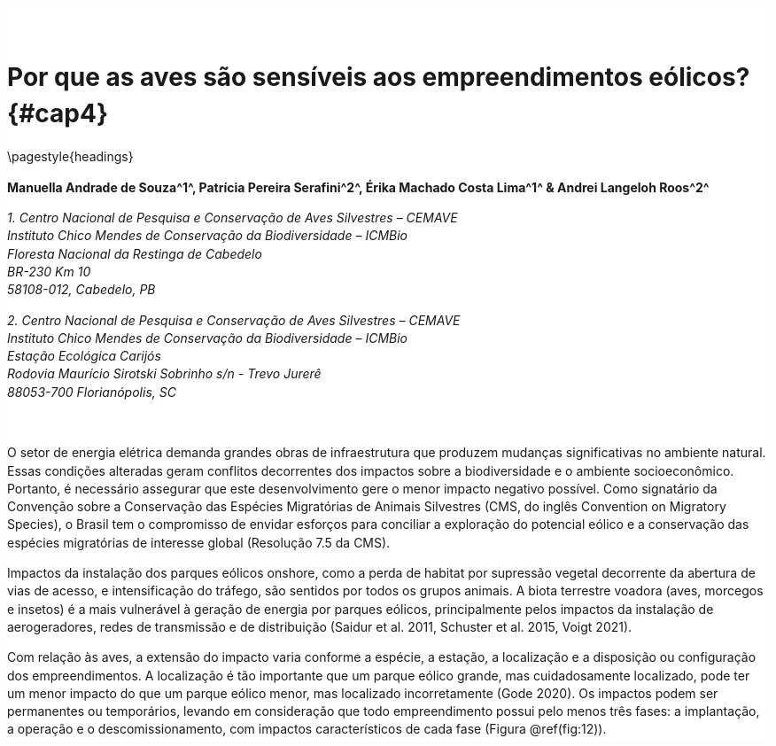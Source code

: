 <style> {
    margin: auto;
}
</style>





<style>
.html-widget {
    margin: auto;
}
</style>

<br>


# Por que as aves são sensíveis aos empreendimentos eólicos? {#cap4}

\pagestyle{headings}


**Manuella Andrade de Souza^1^, Patrícia Pereira Serafini^2^, Érika Machado Costa Lima^1^ & Andrei Langeloh Roos^2^**  

*1. Centro Nacional de Pesquisa e Conservação de Aves Silvestres – CEMAVE*  
*Instituto Chico Mendes de Conservação da Biodiversidade – ICMBio*  
*Floresta Nacional da Restinga de Cabedelo*  
*BR-230 Km 10*  
*58108-012, Cabedelo, PB*  

*2. Centro Nacional de Pesquisa e Conservação de Aves Silvestres – CEMAVE*   
*Instituto Chico Mendes de Conservação da Biodiversidade – ICMBio*  
*Estação Ecológica Carijós*  
*Rodovia Maurício Sirotski Sobrinho s/n - Trevo Jurerê*  
*88053-700 Florianópolis, SC*  

<br>

O setor de energia elétrica demanda grandes obras de infraestrutura que produzem mudanças significativas no ambiente natural. Essas condições alteradas geram conflitos decorrentes dos impactos sobre a biodiversidade e o ambiente  socioeconômico. Portanto, é necessário assegurar que este desenvolvimento gere o menor impacto negativo possível. Como signatário da Convenção sobre a Conservação das Espécies Migratórias de Animais Silvestres (CMS, do inglês Convention on Migratory Species), o Brasil tem o compromisso de envidar esforços para conciliar a exploração do potencial eólico e a conservação das espécies migratórias de interesse global (Resolução 7.5 da CMS).  

Impactos da instalação dos parques eólicos onshore, como a perda de habitat por supressão vegetal decorrente da abertura de vias de acesso, e intensificação do tráfego, são sentidos por todos os grupos animais. A biota terrestre voadora (aves, morcegos e insetos) é a mais vulnerável à geração de energia por parques eólicos, principalmente pelos impactos da instalação de aerogeradores, redes de transmissão e de distribuição (Saidur et al. 2011, Schuster et al. 2015, Voigt 2021).  

Com relação às aves, a extensão do impacto varia conforme a espécie, a estação, a localização e a disposição ou configuração dos empreendimentos. A localização é tão importante que um parque eólico grande, mas cuidadosamente localizado, pode ter um menor impacto do que um parque eólico menor, mas localizado incorretamente (Gode 2020). Os impactos podem ser permanentes ou temporários, levando em consideração que todo empreendimento possui pelo menos três fases: a implantação, a operação e o descomissionamento, com impactos característicos de cada fase (Figura \@ref(fig:12)).  
